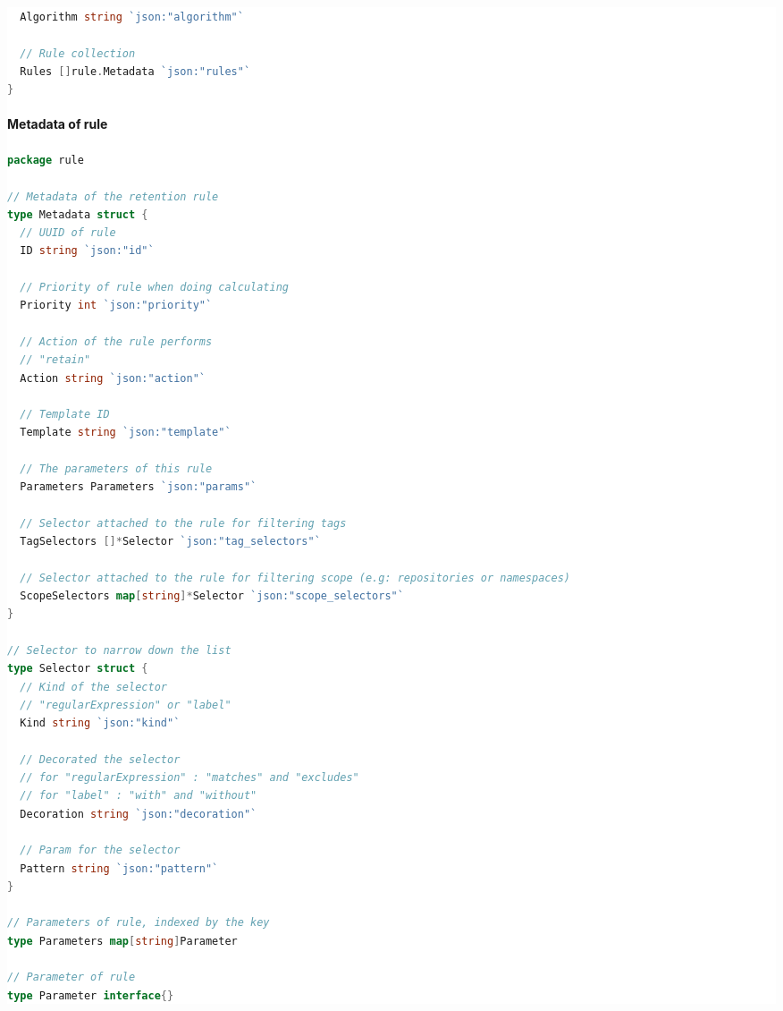```go
  Algorithm string `json:"algorithm"`

  // Rule collection
  Rules []rule.Metadata `json:"rules"`
}
```

#### Metadata of rule

```go
package rule

// Metadata of the retention rule
type Metadata struct {
  // UUID of rule
  ID string `json:"id"`

  // Priority of rule when doing calculating
  Priority int `json:"priority"`

  // Action of the rule performs
  // "retain"
  Action string `json:"action"`

  // Template ID
  Template string `json:"template"`

  // The parameters of this rule
  Parameters Parameters `json:"params"`

  // Selector attached to the rule for filtering tags
  TagSelectors []*Selector `json:"tag_selectors"`

  // Selector attached to the rule for filtering scope (e.g: repositories or namespaces)
  ScopeSelectors map[string]*Selector `json:"scope_selectors"`
}

// Selector to narrow down the list
type Selector struct {
  // Kind of the selector
  // "regularExpression" or "label"
  Kind string `json:"kind"`

  // Decorated the selector
  // for "regularExpression" : "matches" and "excludes"
  // for "label" : "with" and "without"
  Decoration string `json:"decoration"`

  // Param for the selector
  Pattern string `json:"pattern"`
}

// Parameters of rule, indexed by the key
type Parameters map[string]Parameter

// Parameter of rule
type Parameter interface{}
```
